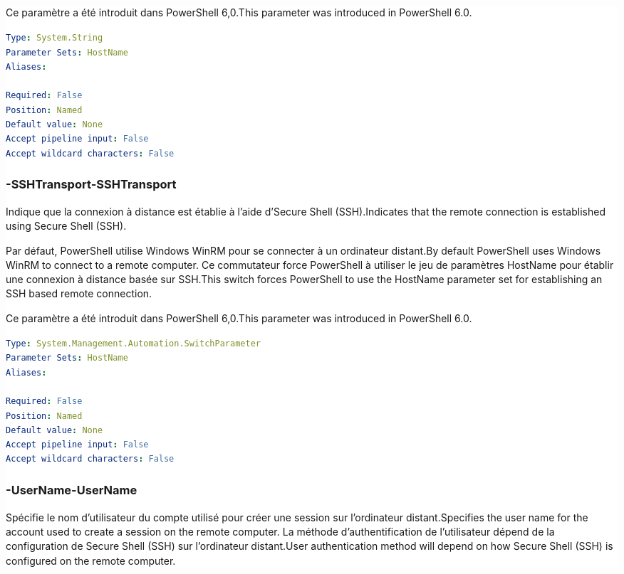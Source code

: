<span data-ttu-id="ed693-385">Ce paramètre a été introduit dans PowerShell 6,0.</span><span class="sxs-lookup"><span data-stu-id="ed693-385">This parameter was introduced in PowerShell 6.0.</span></span>

```yaml
Type: System.String
Parameter Sets: HostName
Aliases:

Required: False
Position: Named
Default value: None
Accept pipeline input: False
Accept wildcard characters: False
```

### <span data-ttu-id="ed693-386">-SSHTransport</span><span class="sxs-lookup"><span data-stu-id="ed693-386">-SSHTransport</span></span>

<span data-ttu-id="ed693-387">Indique que la connexion à distance est établie à l’aide d’Secure Shell (SSH).</span><span class="sxs-lookup"><span data-stu-id="ed693-387">Indicates that the remote connection is established using Secure Shell (SSH).</span></span>

<span data-ttu-id="ed693-388">Par défaut, PowerShell utilise Windows WinRM pour se connecter à un ordinateur distant.</span><span class="sxs-lookup"><span data-stu-id="ed693-388">By default PowerShell uses Windows WinRM to connect to a remote computer.</span></span> <span data-ttu-id="ed693-389">Ce commutateur force PowerShell à utiliser le jeu de paramètres HostName pour établir une connexion à distance basée sur SSH.</span><span class="sxs-lookup"><span data-stu-id="ed693-389">This switch forces PowerShell to use the HostName parameter set for establishing an SSH based remote connection.</span></span>

<span data-ttu-id="ed693-390">Ce paramètre a été introduit dans PowerShell 6,0.</span><span class="sxs-lookup"><span data-stu-id="ed693-390">This parameter was introduced in PowerShell 6.0.</span></span>

```yaml
Type: System.Management.Automation.SwitchParameter
Parameter Sets: HostName
Aliases:

Required: False
Position: Named
Default value: None
Accept pipeline input: False
Accept wildcard characters: False
```

### <span data-ttu-id="ed693-391">-UserName</span><span class="sxs-lookup"><span data-stu-id="ed693-391">-UserName</span></span>

<span data-ttu-id="ed693-392">Spécifie le nom d’utilisateur du compte utilisé pour créer une session sur l’ordinateur distant.</span><span class="sxs-lookup"><span data-stu-id="ed693-392">Specifies the user name for the account used to create a session on the remote computer.</span></span> <span data-ttu-id="ed693-393">La méthode d’authentification de l’utilisateur dépend de la configuration de Secure Shell (SSH) sur l’ordinateur distant.</span><span class="sxs-lookup"><span data-stu-id="ed693-393">User authentication method will depend on how Secure Shell (SSH) is configured on the remote computer.</span></span>
